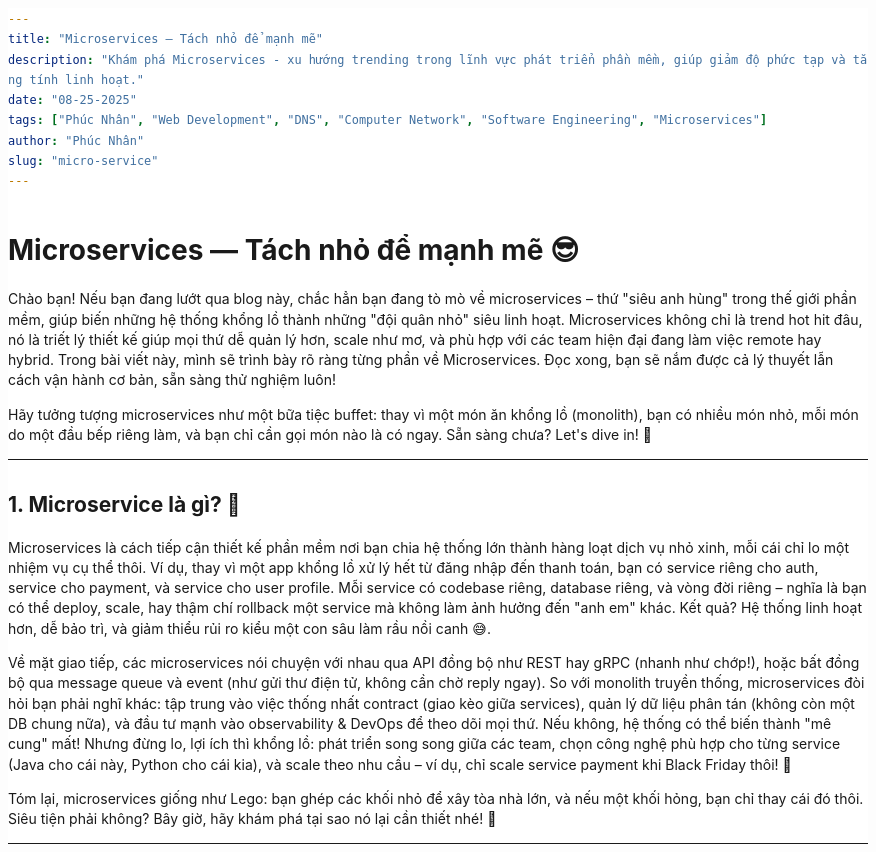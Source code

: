 ```yaml
---
title: "Microservices — Tách nhỏ để mạnh mẽ"
description: "Khám phá Microservices - xu hướng trending trong lĩnh vực phát triển phần mềm, giúp giảm độ phức tạp và tăng tính linh hoạt."
date: "08-25-2025"
tags: ["Phúc Nhân", "Web Development", "DNS", "Computer Network", "Software Engineering", "Microservices"]
author: "Phúc Nhân"
slug: "micro-service"
---
```


# Microservices — Tách nhỏ để mạnh mẽ 😎

Chào bạn! Nếu bạn đang lướt qua blog này, chắc hẳn bạn đang tò mò về microservices – thứ "siêu anh hùng" trong thế giới phần mềm, giúp biến những hệ thống khổng lồ thành những "đội quân nhỏ" siêu linh hoạt. Microservices không chỉ là trend hot hit đâu, nó là triết lý thiết kế giúp mọi thứ dễ quản lý hơn, scale như mơ, và phù hợp với các team hiện đại đang làm việc remote hay hybrid. Trong bài viết này, mình sẽ trình bày rõ ràng từng phần về Microservices. Đọc xong, bạn sẽ nắm được cả lý thuyết lẫn cách vận hành cơ bản, sẵn sàng thử nghiệm luôn!

Hãy tưởng tượng microservices như một bữa tiệc buffet: thay vì một món ăn khổng lồ (monolith), bạn có nhiều món nhỏ, mỗi món do một đầu bếp riêng làm, và bạn chỉ cần gọi món nào là có ngay. Sẵn sàng chưa? Let's dive in! 🌊

---

## 1. Microservice là gì? 🧩

Microservices là cách tiếp cận thiết kế phần mềm nơi bạn chia hệ thống lớn thành hàng loạt dịch vụ nhỏ xinh, mỗi cái chỉ lo một nhiệm vụ cụ thể thôi. Ví dụ, thay vì một app khổng lồ xử lý hết từ đăng nhập đến thanh toán, bạn có service riêng cho auth, service cho payment, và service cho user profile. Mỗi service có codebase riêng, database riêng, và vòng đời riêng – nghĩa là bạn có thể deploy, scale, hay thậm chí rollback một service mà không làm ảnh hưởng đến "anh em" khác. Kết quả? Hệ thống linh hoạt hơn, dễ bảo trì, và giảm thiểu rủi ro kiểu một con sâu làm rầu nồi canh 😅.

Về mặt giao tiếp, các microservices nói chuyện với nhau qua API đồng bộ như REST hay gRPC (nhanh như chớp!), hoặc bất đồng bộ qua message queue và event (như gửi thư điện tử, không cần chờ reply ngay). So với monolith truyền thống, microservices đòi hỏi bạn phải nghĩ khác: tập trung vào việc thống nhất contract (giao kèo giữa services), quản lý dữ liệu phân tán (không còn một DB chung nữa), và đầu tư mạnh vào observability & DevOps để theo dõi mọi thứ. Nếu không, hệ thống có thể biến thành "mê cung" mất! Nhưng đừng lo, lợi ích thì khổng lồ: phát triển song song giữa các team, chọn công nghệ phù hợp cho từng service (Java cho cái này, Python cho cái kia), và scale theo nhu cầu – ví dụ, chỉ scale service payment khi Black Friday thôi! 🛒

Tóm lại, microservices giống như Lego: bạn ghép các khối nhỏ để xây tòa nhà lớn, và nếu một khối hỏng, bạn chỉ thay cái đó thôi. Siêu tiện phải không? Bây giờ, hãy khám phá tại sao nó lại cần thiết nhé! 🚀

---

